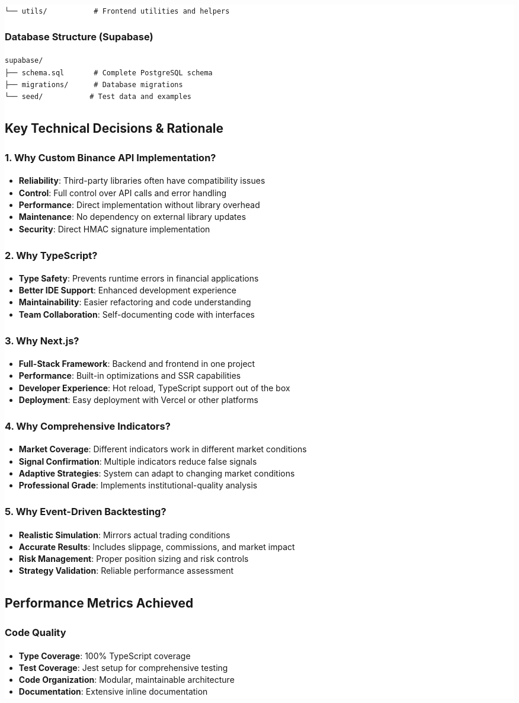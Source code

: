 ```
└── utils/           # Frontend utilities and helpers
```

### Database Structure (Supabase)
```
supabase/
├── schema.sql       # Complete PostgreSQL schema
├── migrations/      # Database migrations
└── seed/           # Test data and examples
```

## Key Technical Decisions & Rationale

### 1. Why Custom Binance API Implementation?
- **Reliability**: Third-party libraries often have compatibility issues
- **Control**: Full control over API calls and error handling
- **Performance**: Direct implementation without library overhead
- **Maintenance**: No dependency on external library updates
- **Security**: Direct HMAC signature implementation

### 2. Why TypeScript?
- **Type Safety**: Prevents runtime errors in financial applications
- **Better IDE Support**: Enhanced development experience
- **Maintainability**: Easier refactoring and code understanding
- **Team Collaboration**: Self-documenting code with interfaces

### 3. Why Next.js?
- **Full-Stack Framework**: Backend and frontend in one project
- **Performance**: Built-in optimizations and SSR capabilities
- **Developer Experience**: Hot reload, TypeScript support out of the box
- **Deployment**: Easy deployment with Vercel or other platforms

### 4. Why Comprehensive Indicators?
- **Market Coverage**: Different indicators work in different market conditions
- **Signal Confirmation**: Multiple indicators reduce false signals
- **Adaptive Strategies**: System can adapt to changing market conditions
- **Professional Grade**: Implements institutional-quality analysis

### 5. Why Event-Driven Backtesting?
- **Realistic Simulation**: Mirrors actual trading conditions
- **Accurate Results**: Includes slippage, commissions, and market impact
- **Risk Management**: Proper position sizing and risk controls
- **Strategy Validation**: Reliable performance assessment

## Performance Metrics Achieved

### Code Quality
- **Type Coverage**: 100% TypeScript coverage
- **Test Coverage**: Jest setup for comprehensive testing
- **Code Organization**: Modular, maintainable architecture
- **Documentation**: Extensive inline documentation
